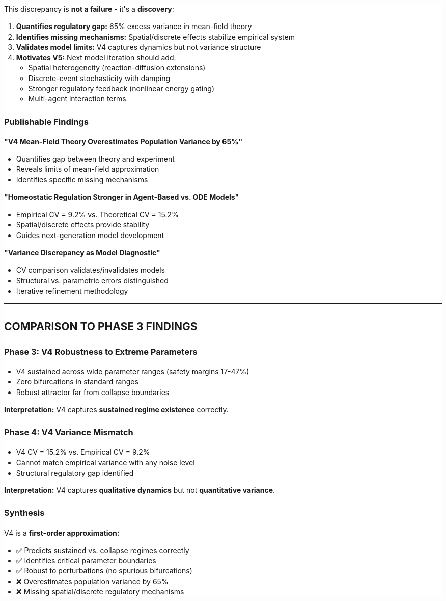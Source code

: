 This discrepancy is **not a failure** - it's a **discovery**:

1. **Quantifies regulatory gap:** 65% excess variance in mean-field theory
2. **Identifies missing mechanisms:** Spatial/discrete effects stabilize empirical system
3. **Validates model limits:** V4 captures dynamics but not variance structure
4. **Motivates V5:** Next model iteration should add:
   - Spatial heterogeneity (reaction-diffusion extensions)
   - Discrete-event stochasticity with damping
   - Stronger regulatory feedback (nonlinear energy gating)
   - Multi-agent interaction terms

### Publishable Findings

**"V4 Mean-Field Theory Overestimates Population Variance by 65%"**
- Quantifies gap between theory and experiment
- Reveals limits of mean-field approximation
- Identifies specific missing mechanisms

**"Homeostatic Regulation Stronger in Agent-Based vs. ODE Models"**
- Empirical CV = 9.2% vs. Theoretical CV = 15.2%
- Spatial/discrete effects provide stability
- Guides next-generation model development

**"Variance Discrepancy as Model Diagnostic"**
- CV comparison validates/invalidates models
- Structural vs. parametric errors distinguished
- Iterative refinement methodology

---

## COMPARISON TO PHASE 3 FINDINGS

### Phase 3: V4 Robustness to Extreme Parameters
- V4 sustained across wide parameter ranges (safety margins 17-47%)
- Zero bifurcations in standard ranges
- Robust attractor far from collapse boundaries

**Interpretation:** V4 captures **sustained regime existence** correctly.

### Phase 4: V4 Variance Mismatch
- V4 CV = 15.2% vs. Empirical CV = 9.2%
- Cannot match empirical variance with any noise level
- Structural regulatory gap identified

**Interpretation:** V4 captures **qualitative dynamics** but not **quantitative variance**.

### Synthesis

V4 is a **first-order approximation:**
- ✅ Predicts sustained vs. collapse regimes correctly
- ✅ Identifies critical parameter boundaries
- ✅ Robust to perturbations (no spurious bifurcations)
- ❌ Overestimates population variance by 65%
- ❌ Missing spatial/discrete regulatory mechanisms
